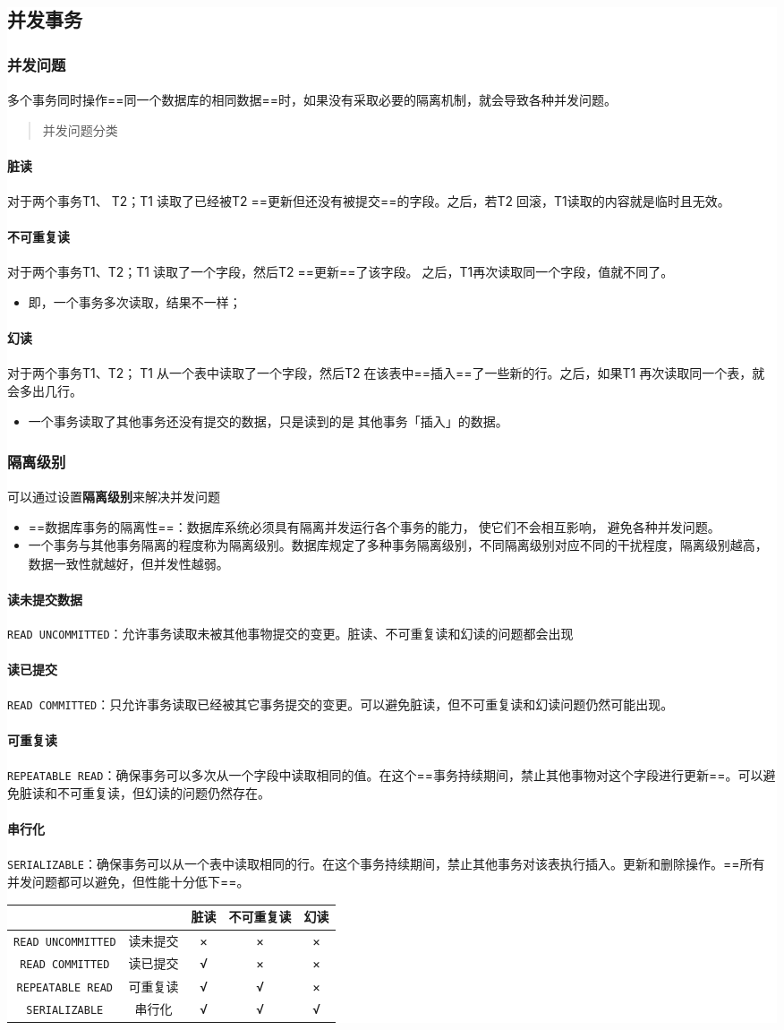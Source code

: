 ## 并发事务

### 并发问题

多个事务同时操作==同一个数据库的相同数据==时，如果没有采取必要的隔离机制，就会导致各种并发问题。

> 并发问题分类

#### 脏读

对于两个事务T1、 T2；T1 读取了已经被T2 ==更新但还没有被提交==的字段。之后，若T2 回滚，T1读取的内容就是临时且无效。

#### 不可重复读

对于两个事务T1、T2；T1 读取了一个字段，然后T2 ==更新==了该字段。 之后，T1再次读取同一个字段，值就不同了。

- 即，一个事务多次读取，结果不一样；

#### 幻读

对于两个事务T1、T2； T1 从一个表中读取了一个字段，然后T2 在该表中==插入==了一些新的行。之后，如果T1 再次读取同一个表，就会多出几行。

- 一个事务读取了其他事务还没有提交的数据，只是读到的是 其他事务「插入」的数据。



### 隔离级别

可以通过设置**隔离级别**来解决并发问题

- ==数据库事务的隔离性==：数据库系统必须具有隔离并发运行各个事务的能力， 使它们不会相互影响， 避免各种并发问题。
- 一个事务与其他事务隔离的程度称为隔离级别。数据库规定了多种事务隔离级别，不同隔离级别对应不同的干扰程度，隔离级别越高，数据一致性就越好，但并发性越弱。

#### 读未提交数据

`READ UNCOMMITTED`：允许事务读取未被其他事物提交的变更。脏读、不可重复读和幻读的问题都会出现

#### 读已提交

`READ COMMITTED`：只允许事务读取已经被其它事务提交的变更。可以避免脏读，但不可重复读和幻读问题仍然可能出现。

#### 可重复读

`REPEATABLE READ`：确保事务可以多次从一个字段中读取相同的值。在这个==事务持续期间，禁止其他事物对这个字段进行更新==。可以避免脏读和不可重复读，但幻读的问题仍然存在。

#### 串行化

`SERIALIZABLE`：确保事务可以从一个表中读取相同的行。在这个事务持续期间，禁止其他事务对该表执行插入。更新和删除操作。==所有并发问题都可以避免，但性能十分低下==。



|                    |          | 脏读 | 不可重复读 | 幻读 |
| :----------------: | :------: | :--: | :--------: | :--: |
| `READ UNCOMMITTED` | 读未提交 |  ×   |     ×      |  ×   |
|  `READ COMMITTED`  | 读已提交 |  √   |     ×      |  ×   |
| `REPEATABLE READ`  | 可重复读 |  √   |     √      |  ×   |
|   `SERIALIZABLE`   |  串行化  |  √   |     √      |  √   |
